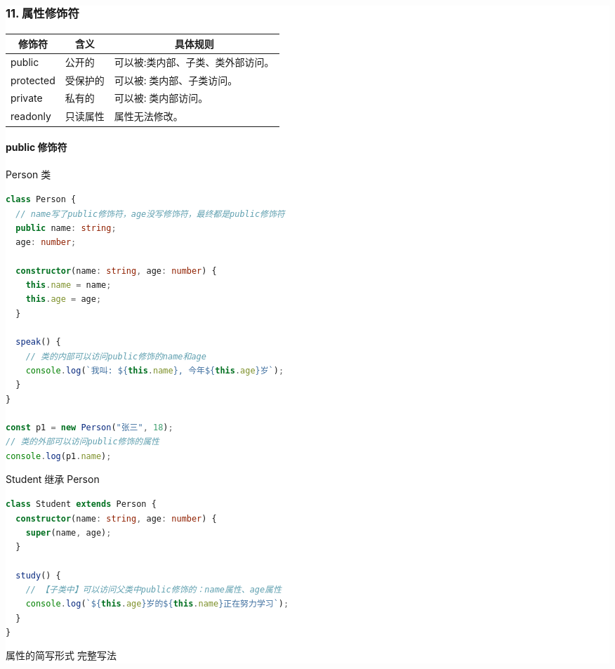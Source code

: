 ### 11. 属性修饰符

| 修饰符    | 含义     | 具体规则                          |
| --------- | -------- | --------------------------------- |
| public    | 公开的   | 可以被:类内部、子类、类外部访问。 |
| protected | 受保护的 | 可以被: 类内部、子类访问。        |
| private   | 私有的   | 可以被: 类内部访问。              |
| readonly  | 只读属性 | 属性无法修改。                    |

#### public 修饰符

Person 类

```ts
class Person {
  // name写了public修饰符，age没写修饰符，最终都是public修饰符
  public name: string;
  age: number;

  constructor(name: string, age: number) {
    this.name = name;
    this.age = age;
  }

  speak() {
    // 类的内部可以访问public修饰的name和age
    console.log(`我叫: ${this.name}, 今年${this.age}岁`);
  }
}

const p1 = new Person("张三", 18);
// 类的外部可以访问public修饰的属性
console.log(p1.name);
```

Student 继承 Person

```ts
class Student extends Person {
  constructor(name: string, age: number) {
    super(name, age);
  }

  study() {
    // 【子类中】可以访问父类中public修饰的：name属性、age属性
    console.log(`${this.age}岁的${this.name}正在努力学习`);
  }
}
```

属性的简写形式
完整写法
